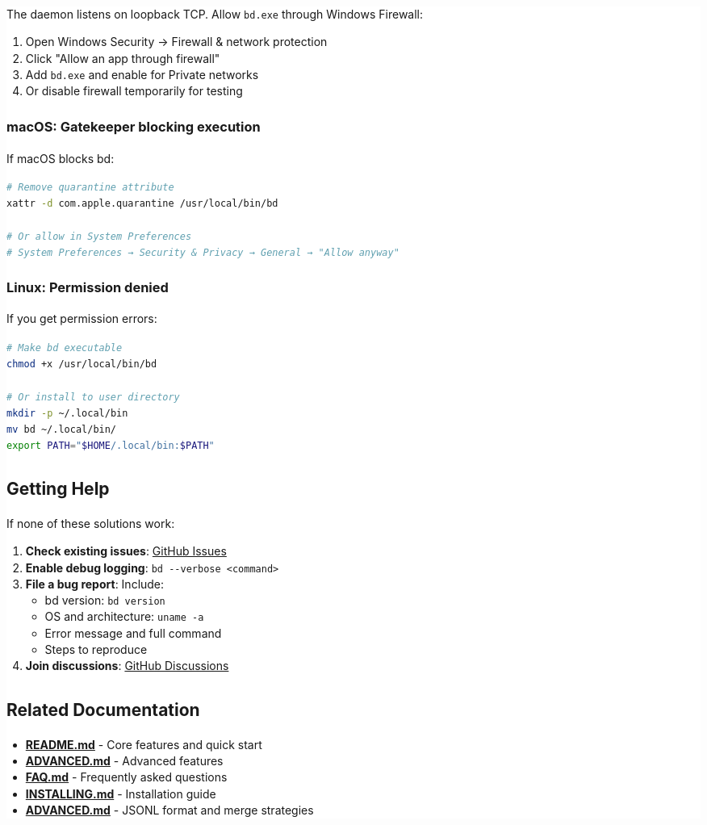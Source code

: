 The daemon listens on loopback TCP. Allow `bd.exe` through Windows Firewall:

1. Open Windows Security → Firewall & network protection
2. Click "Allow an app through firewall"
3. Add `bd.exe` and enable for Private networks
4. Or disable firewall temporarily for testing

### macOS: Gatekeeper blocking execution

If macOS blocks bd:

```bash
# Remove quarantine attribute
xattr -d com.apple.quarantine /usr/local/bin/bd

# Or allow in System Preferences
# System Preferences → Security & Privacy → General → "Allow anyway"
```

### Linux: Permission denied

If you get permission errors:

```bash
# Make bd executable
chmod +x /usr/local/bin/bd

# Or install to user directory
mkdir -p ~/.local/bin
mv bd ~/.local/bin/
export PATH="$HOME/.local/bin:$PATH"
```

## Getting Help

If none of these solutions work:

1. **Check existing issues**: [GitHub Issues](https://github.com/steveyegge/beads/issues)
2. **Enable debug logging**: `bd --verbose <command>`
3. **File a bug report**: Include:
   - bd version: `bd version`
   - OS and architecture: `uname -a`
   - Error message and full command
   - Steps to reproduce
4. **Join discussions**: [GitHub Discussions](https://github.com/steveyegge/beads/discussions)

## Related Documentation

- **[README.md](README.md)** - Core features and quick start
- **[ADVANCED.md](ADVANCED.md)** - Advanced features
- **[FAQ.md](FAQ.md)** - Frequently asked questions
- **[INSTALLING.md](INSTALLING.md)** - Installation guide
- **[ADVANCED.md](ADVANCED.md)** - JSONL format and merge strategies
